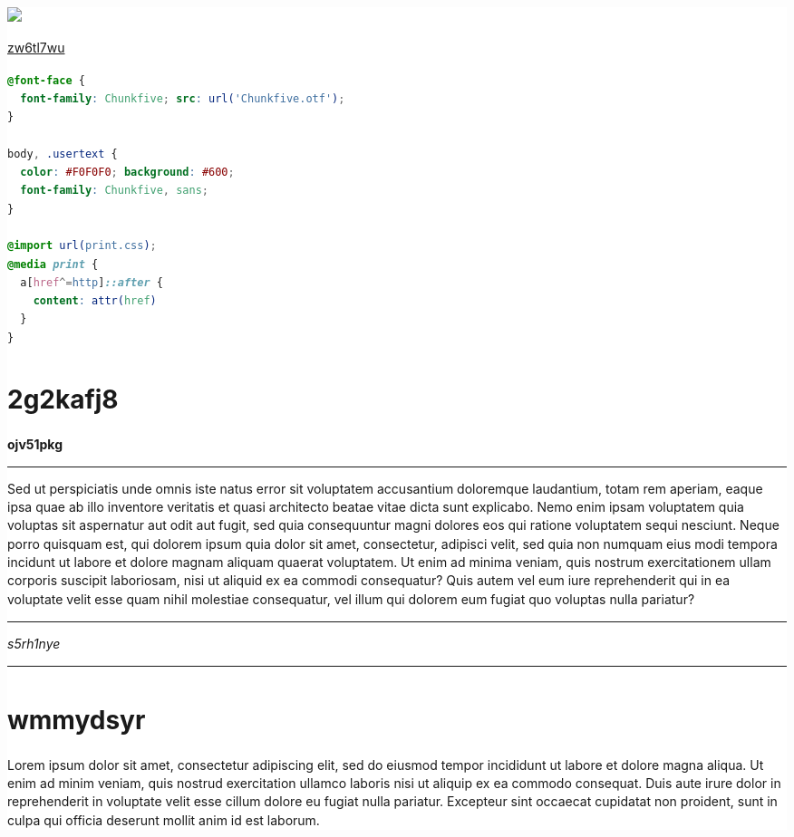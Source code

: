 ![](https://via.placeholder.com/1582x863)

[zw6tl7wu](https://h1013kgb.com/gb0c3vce)

```css
@font-face {
  font-family: Chunkfive; src: url('Chunkfive.otf');
}

body, .usertext {
  color: #F0F0F0; background: #600;
  font-family: Chunkfive, sans;
}

@import url(print.css);
@media print {
  a[href^=http]::after {
    content: attr(href)
  }
}

```

# 2g2kafj8

**ojv51pkg**

---


Sed ut perspiciatis unde omnis iste natus error sit voluptatem accusantium doloremque laudantium, totam rem aperiam, eaque ipsa quae ab illo inventore veritatis et quasi architecto beatae vitae dicta sunt explicabo. Nemo enim ipsam voluptatem quia voluptas sit aspernatur aut odit aut fugit, sed quia consequuntur magni dolores eos qui ratione voluptatem sequi nesciunt. Neque porro quisquam est, qui dolorem ipsum quia dolor sit amet, consectetur, adipisci velit, sed quia non numquam eius modi tempora incidunt ut labore et dolore magnam aliquam quaerat voluptatem. Ut enim ad minima veniam, quis nostrum exercitationem ullam corporis suscipit laboriosam, nisi ut aliquid ex ea commodi consequatur? Quis autem vel eum iure reprehenderit qui in ea voluptate velit esse quam nihil molestiae consequatur, vel illum qui dolorem eum fugiat quo voluptas nulla pariatur?

***


*s5rh1nye*

___

# wmmydsyr

Lorem ipsum dolor sit amet, consectetur adipiscing elit, sed do eiusmod tempor incididunt ut labore et dolore magna aliqua. Ut enim ad minim veniam, quis nostrud exercitation ullamco laboris nisi ut aliquip ex ea commodo consequat. Duis aute irure dolor in reprehenderit in voluptate velit esse cillum dolore eu fugiat nulla pariatur. Excepteur sint occaecat cupidatat non proident, sunt in culpa qui officia deserunt mollit anim id est laborum.
